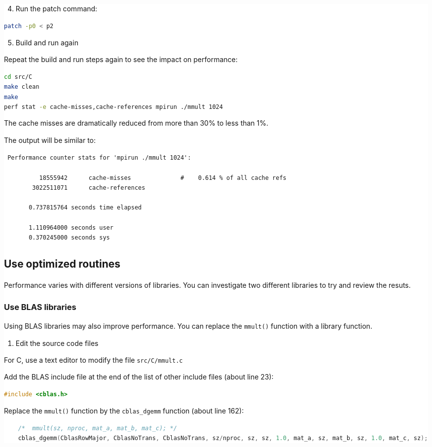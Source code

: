 4. Run the patch command:

```bash
patch -p0 < p2
```

5. Build and run again

Repeat the build and run steps again to see the impact on performance:

```bash
cd src/C
make clean
make 
perf stat -e cache-misses,cache-references mpirun ./mmult 1024
```

The cache misses are dramatically reduced from more than 30% to less than 1%.

The output will be similar to:

```output
 Performance counter stats for 'mpirun ./mmult 1024':

          18555942      cache-misses              #    0.614 % of all cache refs
        3022511071      cache-references

       0.737815764 seconds time elapsed

       1.110964000 seconds user
       0.370245000 seconds sys
```

## Use optimized routines

Performance varies with different versions of libraries. You can investigate two different libraries to try and review the resuts. 

### Use BLAS libraries

Using BLAS libraries may also improve performance. You can replace the `mmult()` function with a library function.

1. Edit the source code files

For C, use a text editor to modify the file `src/C/mmult.c`

Add the BLAS include file at the end of the list of other include files (about line 23):

```C
#include <cblas.h>
```

Replace the `mmult()` function by the `cblas_dgemm` function (about line 162):

```C
    /*  mmult(sz, nproc, mat_a, mat_b, mat_c); */
    cblas_dgemm(CblasRowMajor, CblasNoTrans, CblasNoTrans, sz/nproc, sz, sz, 1.0, mat_a, sz, mat_b, sz, 1.0, mat_c, sz);
```
